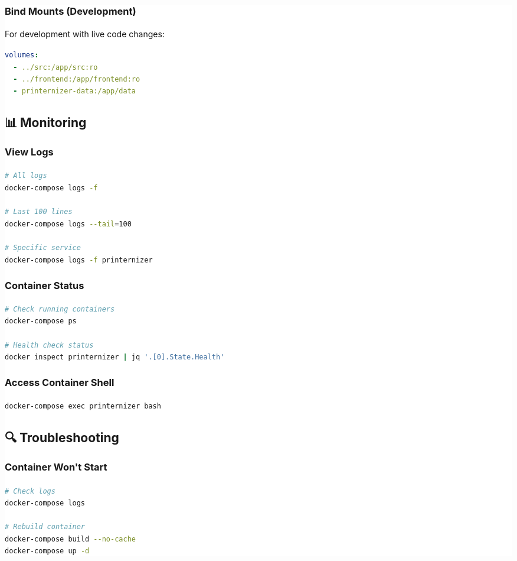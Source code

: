 ### Bind Mounts (Development)

For development with live code changes:

```yaml
volumes:
  - ../src:/app/src:ro
  - ../frontend:/app/frontend:ro
  - printernizer-data:/app/data
```

## 📊 Monitoring

### View Logs

```bash
# All logs
docker-compose logs -f

# Last 100 lines
docker-compose logs --tail=100

# Specific service
docker-compose logs -f printernizer
```

### Container Status

```bash
# Check running containers
docker-compose ps

# Health check status
docker inspect printernizer | jq '.[0].State.Health'
```

### Access Container Shell

```bash
docker-compose exec printernizer bash
```

## 🔍 Troubleshooting

### Container Won't Start

```bash
# Check logs
docker-compose logs

# Rebuild container
docker-compose build --no-cache
docker-compose up -d
```
